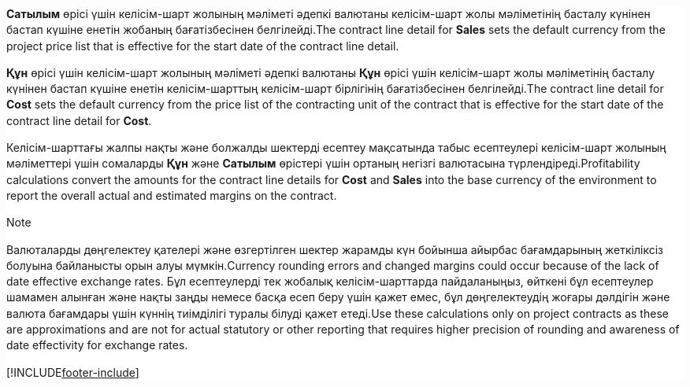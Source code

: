 <span data-ttu-id="1c3fe-210">**Сатылым** өрісі үшін келісім-шарт жолының мәліметі әдепкі валютаны келісім-шарт жолы мәліметінің басталу күнінен бастап күшіне енетін жобаның бағатізбесінен белгілейді.</span><span class="sxs-lookup"><span data-stu-id="1c3fe-210">The contract line detail for **Sales** sets the default currency from the project price list that is effective for the start date of the contract line detail.</span></span>

<span data-ttu-id="1c3fe-211">**Құн** өрісі үшін келісім-шарт жолының мәліметі әдепкі валютаны **Құн** өрісі үшін келісім-шарт жолы мәліметінің басталу күнінен бастап күшіне енетін келісім-шарттың келісім-шарт бірлігінің бағатізбесінен белгілейді.</span><span class="sxs-lookup"><span data-stu-id="1c3fe-211">The contract line detail for **Cost** sets the default currency from the price list of the contracting unit of the contract that is effective for the start date of the contract line detail for **Cost**.</span></span>

<span data-ttu-id="1c3fe-212">Келісім-шарттағы жалпы нақты және болжалды шектерді есептеу мақсатында табыс есептеулері келісім-шарт жолының мәліметтері үшін сомаларды **Құн** және **Сатылым** өрістері үшін ортаның негізгі валютасына түрлендіреді.</span><span class="sxs-lookup"><span data-stu-id="1c3fe-212">Profitability calculations convert the amounts for the contract line details for **Cost** and **Sales** into the base currency of the environment to report the overall actual and estimated margins on the contract.</span></span>

> [!NOTE]
> <span data-ttu-id="1c3fe-213">Валюталарды дөңгелектеу қателері және өзгертілген шектер жарамды күн бойынша айырбас бағамдарының жеткіліксіз болуына байланысты орын алуы мүмкін.</span><span class="sxs-lookup"><span data-stu-id="1c3fe-213">Currency rounding errors and changed margins could occur because of the lack of date effective exchange rates.</span></span> <span data-ttu-id="1c3fe-214">Бұл есептеулерді тек жобалық келісім-шарттарда пайдаланыңыз, өйткені бұл есептеулер шамамен алынған және нақты заңды немесе басқа есеп беру үшін қажет емес, бұл дөңгелектеудің жоғары дәлдігін және валюта бағамдары үшін күннің тиімділігі туралы білуді қажет етеді.</span><span class="sxs-lookup"><span data-stu-id="1c3fe-214">Use these calculations only on project contracts as these are approximations and are not for actual statutory or other reporting that requires higher precision of rounding and awareness of date effectivity for exchange rates.</span></span>


[!INCLUDE[footer-include](../../includes/footer-banner.md)]
